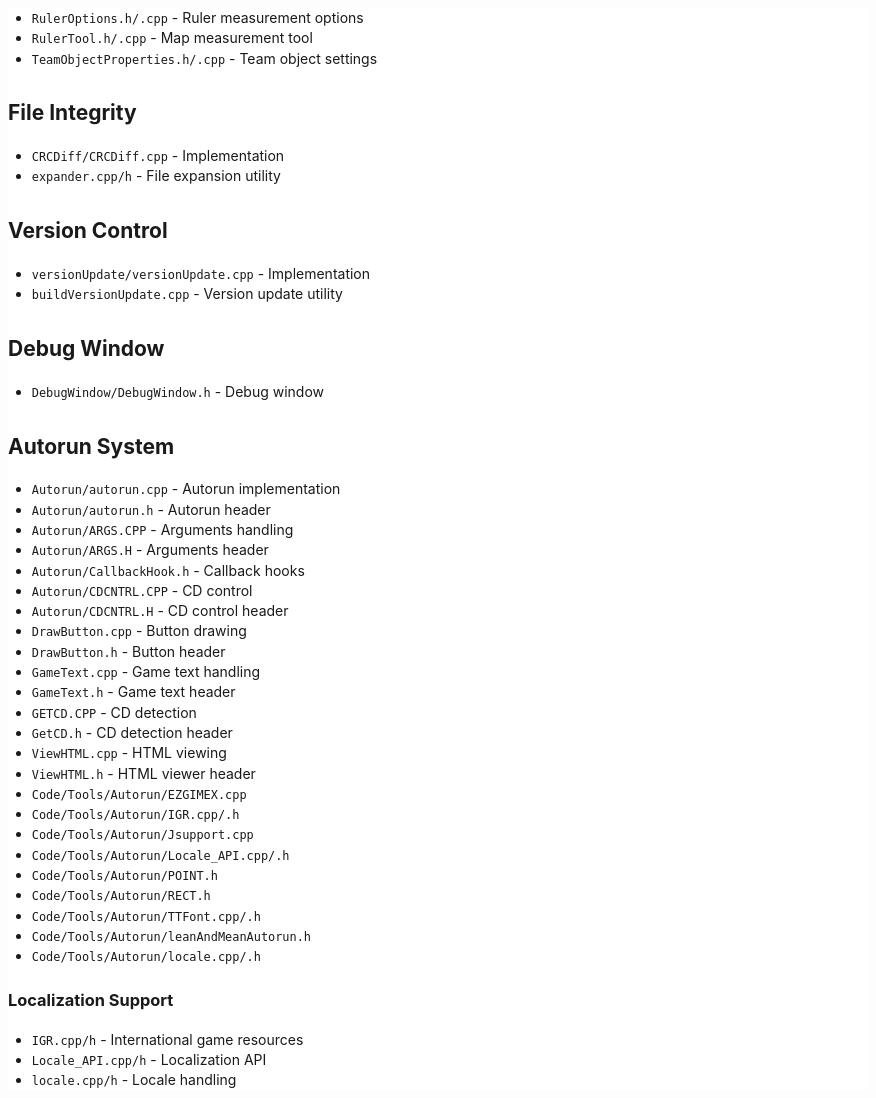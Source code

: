 - `RulerOptions.h/.cpp` - Ruler measurement options
- `RulerTool.h/.cpp` - Map measurement tool
- `TeamObjectProperties.h/.cpp` - Team object settings

## File Integrity

- `CRCDiff/CRCDiff.cpp` - Implementation
- `expander.cpp/h` - File expansion utility

## Version Control

- `versionUpdate/versionUpdate.cpp` - Implementation
- `buildVersionUpdate.cpp` - Version update utility

## Debug Window

- `DebugWindow/DebugWindow.h` - Debug window

## Autorun System

- `Autorun/autorun.cpp` - Autorun implementation
- `Autorun/autorun.h` - Autorun header
- `Autorun/ARGS.CPP` - Arguments handling
- `Autorun/ARGS.H` - Arguments header
- `Autorun/CallbackHook.h` - Callback hooks
- `Autorun/CDCNTRL.CPP` - CD control
- `Autorun/CDCNTRL.H` - CD control header
- `DrawButton.cpp` - Button drawing
- `DrawButton.h` - Button header
- `GameText.cpp` - Game text handling
- `GameText.h` - Game text header
- `GETCD.CPP` - CD detection
- `GetCD.h` - CD detection header
- `ViewHTML.cpp` - HTML viewing
- `ViewHTML.h` - HTML viewer header
- `Code/Tools/Autorun/EZGIMEX.cpp`
- `Code/Tools/Autorun/IGR.cpp/.h`
- `Code/Tools/Autorun/Jsupport.cpp`
- `Code/Tools/Autorun/Locale_API.cpp/.h`
- `Code/Tools/Autorun/POINT.h`
- `Code/Tools/Autorun/RECT.h`
- `Code/Tools/Autorun/TTFont.cpp/.h`
- `Code/Tools/Autorun/leanAndMeanAutorun.h`
- `Code/Tools/Autorun/locale.cpp/.h`

### Localization Support
- `IGR.cpp/h` - International game resources
- `Locale_API.cpp/h` - Localization API
- `locale.cpp/h` - Locale handling

